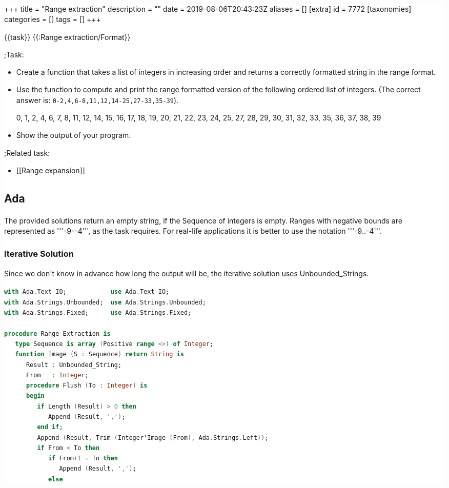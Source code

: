 +++
title = "Range extraction"
description = ""
date = 2019-08-06T20:43:23Z
aliases = []
[extra]
id = 7772
[taxonomies]
categories = []
tags = []
+++

{{task}}
{{:Range extraction/Format}}

;Task:
* Create a function that takes a list of integers in increasing order and returns a correctly formatted string in the range format. 
* Use the function to compute and print the range formatted version of the following ordered list of integers. (The correct answer is: <code>0-2,4,6-8,11,12,14-25,27-33,35-39</code>).


     0,  1,  2,  4,  6,  7,  8, 11, 12, 14,
    15, 16, 17, 18, 19, 20, 21, 22, 23, 24,
    25, 27, 28, 29, 30, 31, 32, 33, 35, 36,
    37, 38, 39
* Show the output of your program.


;Related task:
*   [[Range expansion]]





## Ada

The provided solutions return an empty string, if the Sequence of integers is empty. 
Ranges with negative bounds are represented as '''-9--4''', as the task requires. 
For real-life applications it is better to use the notation '''-9..-4'''.


### Iterative Solution


Since we don't know in advance how long the output will be, 
the iterative solution uses Unbounded_Strings. 


```Ada
with Ada.Text_IO;            use Ada.Text_IO;
with Ada.Strings.Unbounded;  use Ada.Strings.Unbounded;
with Ada.Strings.Fixed;      use Ada.Strings.Fixed;

procedure Range_Extraction is
   type Sequence is array (Positive range <>) of Integer;
   function Image (S : Sequence) return String is
      Result : Unbounded_String;
      From   : Integer;
      procedure Flush (To : Integer) is
      begin
         if Length (Result) > 0 then
            Append (Result, ',');
         end if;
         Append (Result, Trim (Integer'Image (From), Ada.Strings.Left));
         if From < To then
            if From+1 = To then
               Append (Result, ',');
            else
```